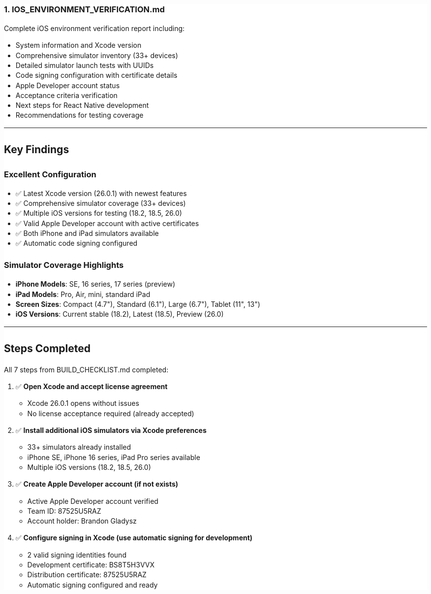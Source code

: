 ### 1. IOS_ENVIRONMENT_VERIFICATION.md
Complete iOS environment verification report including:
- System information and Xcode version
- Comprehensive simulator inventory (33+ devices)
- Detailed simulator launch tests with UUIDs
- Code signing configuration with certificate details
- Apple Developer account status
- Acceptance criteria verification
- Next steps for React Native development
- Recommendations for testing coverage

---

## Key Findings

### Excellent Configuration
- ✅ Latest Xcode version (26.0.1) with newest features
- ✅ Comprehensive simulator coverage (33+ devices)
- ✅ Multiple iOS versions for testing (18.2, 18.5, 26.0)
- ✅ Valid Apple Developer account with active certificates
- ✅ Both iPhone and iPad simulators available
- ✅ Automatic code signing configured

### Simulator Coverage Highlights
- **iPhone Models**: SE, 16 series, 17 series (preview)
- **iPad Models**: Pro, Air, mini, standard iPad
- **Screen Sizes**: Compact (4.7"), Standard (6.1"), Large (6.7"), Tablet (11", 13")
- **iOS Versions**: Current stable (18.2), Latest (18.5), Preview (26.0)

---

## Steps Completed

All 7 steps from BUILD_CHECKLIST.md completed:

1. ✅ **Open Xcode and accept license agreement**
   - Xcode 26.0.1 opens without issues
   - No license acceptance required (already accepted)

2. ✅ **Install additional iOS simulators via Xcode preferences**
   - 33+ simulators already installed
   - iPhone SE, iPhone 16 series, iPad Pro series available
   - Multiple iOS versions (18.2, 18.5, 26.0)

3. ✅ **Create Apple Developer account (if not exists)**
   - Active Apple Developer account verified
   - Team ID: 87525U5RAZ
   - Account holder: Brandon Gladysz

4. ✅ **Configure signing in Xcode (use automatic signing for development)**
   - 2 valid signing identities found
   - Development certificate: BS8T5H3VVX
   - Distribution certificate: 87525U5RAZ
   - Automatic signing configured and ready
